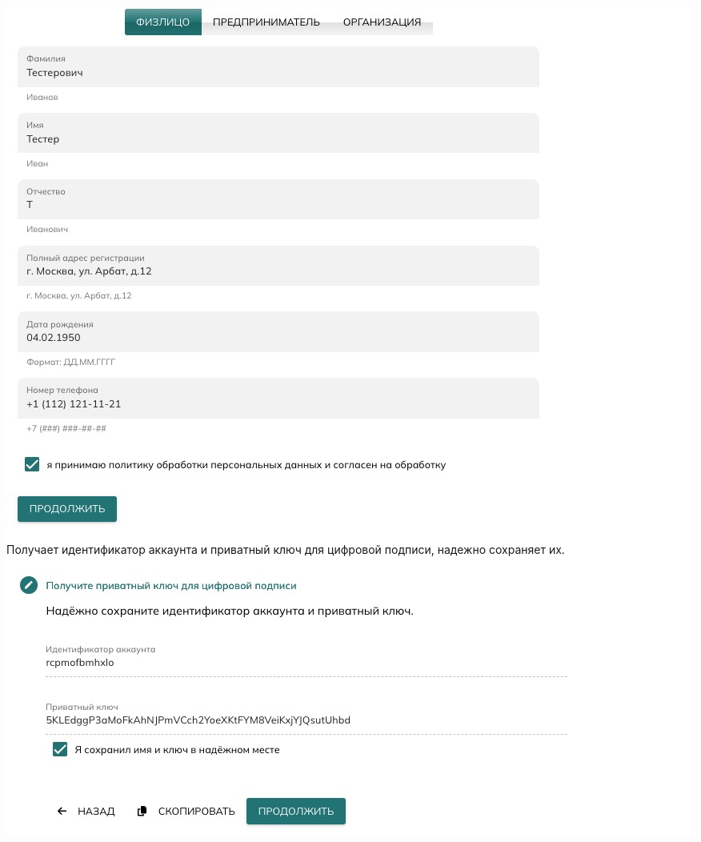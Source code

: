 ![Untitled](assets/spravka/3.png)

Получает идентификатор аккаунта и приватный ключ для цифровой подписи, надежно сохраняет их. 

![Untitled](assets/spravka/4.png)
